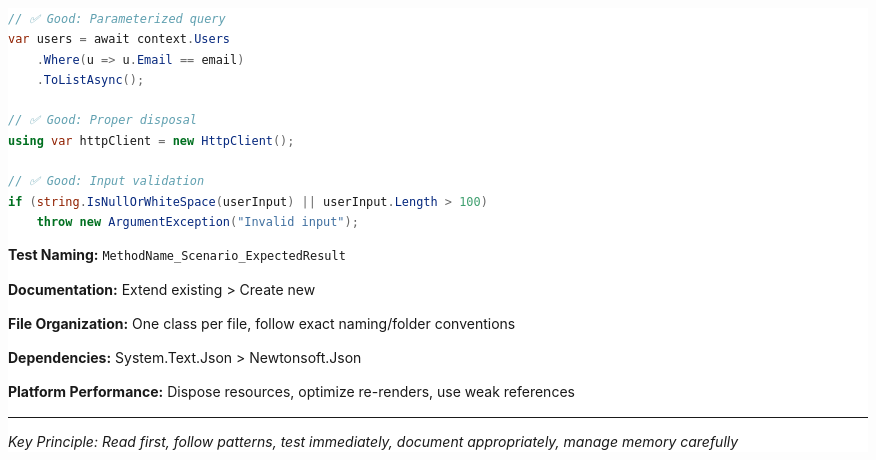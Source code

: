 ```csharp
// ✅ Good: Parameterized query
var users = await context.Users
    .Where(u => u.Email == email)
    .ToListAsync();

// ✅ Good: Proper disposal
using var httpClient = new HttpClient();

// ✅ Good: Input validation
if (string.IsNullOrWhiteSpace(userInput) || userInput.Length > 100)
    throw new ArgumentException("Invalid input");
```

**Test Naming:** `MethodName_Scenario_ExpectedResult`

**Documentation:** Extend existing \> Create new

**File Organization:** One class per file, follow exact naming/folder conventions

**Dependencies:** System.Text.Json \> Newtonsoft.Json

**Platform Performance:** Dispose resources, optimize re-renders, use weak references

-----

*Key Principle: Read first, follow patterns, test immediately, document appropriately, manage memory carefully*